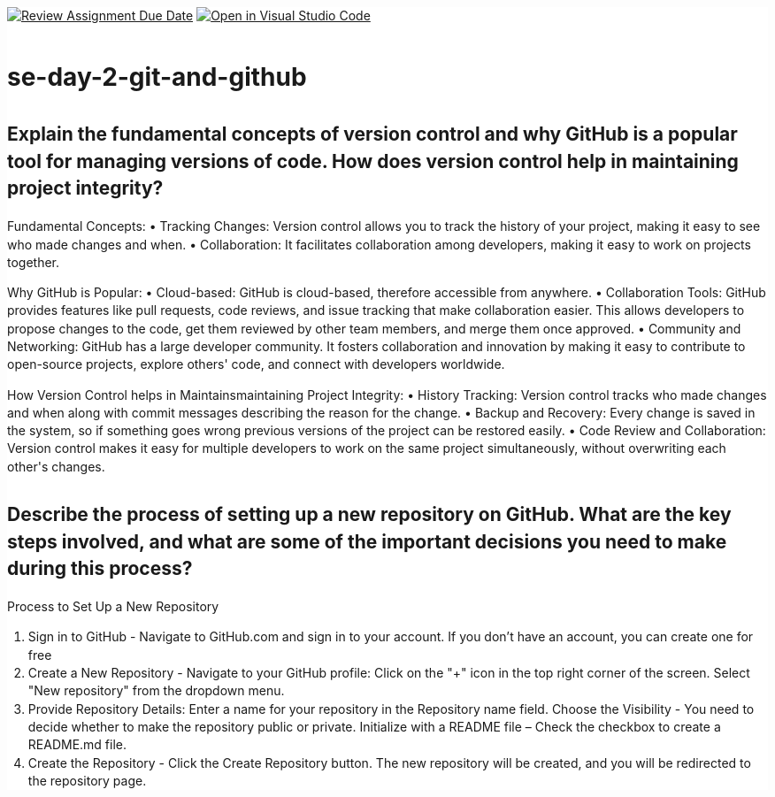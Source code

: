 [![Review Assignment Due Date](https://classroom.github.com/assets/deadline-readme-button-22041afd0340ce965d47ae6ef1cefeee28c7c493a6346c4f15d667ab976d596c.svg)](https://classroom.github.com/a/8wgCKhpZ)
[![Open in Visual Studio Code](https://classroom.github.com/assets/open-in-vscode-2e0aaae1b6195c2367325f4f02e2d04e9abb55f0b24a779b69b11b9e10269abc.svg)](https://classroom.github.com/online_ide?assignment_repo_id=16064746&assignment_repo_type=AssignmentRepo)
# se-day-2-git-and-github
## Explain the fundamental concepts of version control and why GitHub is a popular tool for managing versions of code. How does version control help in maintaining project integrity?
Fundamental Concepts:
•	Tracking Changes: Version control allows you to track the history of your project, making it easy to see who made changes and when.
•	Collaboration: It facilitates collaboration among developers, making it easy to work on projects together.

Why GitHub is Popular:
•	Cloud-based: GitHub is cloud-based, therefore accessible from anywhere.
•	Collaboration Tools: GitHub provides features like pull requests, code reviews, and issue tracking that make collaboration easier.  This allows developers to propose changes to the code, get them reviewed by other team members, and merge them once approved.
•	Community and Networking: GitHub has a large developer community. It fosters collaboration and innovation by making it easy to contribute to open-source projects, explore others' code, and connect with developers worldwide.

How Version Control helps in Maintainsmaintaining Project Integrity:
•	History Tracking: Version control tracks who made changes and when along with commit messages describing the reason for the change.
•	Backup and Recovery: Every change is saved in the system, so if something goes wrong previous versions of the project can be restored easily.
•	Code Review and Collaboration: Version control makes it easy for multiple developers to work on the same project simultaneously, without overwriting each other's changes.


## Describe the process of setting up a new repository on GitHub. What are the key steps involved, and what are some of the important decisions you need to make during this process?
Process to Set Up a New Repository
1.	Sign in to GitHub - Navigate to GitHub.com and sign in to your account. If you don’t have an account, you can create one for free
2.	Create a New Repository - Navigate to your GitHub profile: Click on the "+" icon in the top right corner of the screen. Select "New repository" from the dropdown menu.
3.	Provide Repository Details: 
Enter a name for your repository in the Repository name field. 
Choose the Visibility - You need to decide whether to make the repository public or private.
Initialize with a README file – Check the checkbox to create a README.md file.
4.	Create the Repository - Click the Create Repository button. The new repository will be created, and you will be redirected to the repository page.
